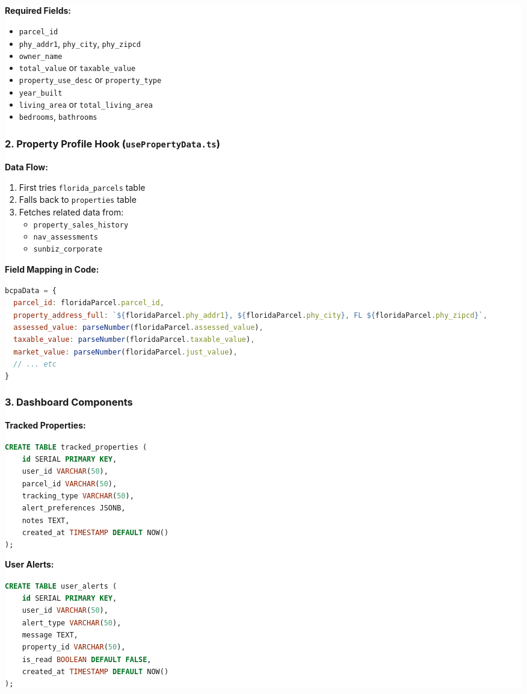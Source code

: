**Required Fields:**
- `parcel_id`
- `phy_addr1`, `phy_city`, `phy_zipcd`
- `owner_name`
- `total_value` or `taxable_value`
- `property_use_desc` or `property_type`
- `year_built`
- `living_area` or `total_living_area`
- `bedrooms`, `bathrooms`

### 2. Property Profile Hook (`usePropertyData.ts`)

**Data Flow:**
1. First tries `florida_parcels` table
2. Falls back to `properties` table
3. Fetches related data from:
   - `property_sales_history`
   - `nav_assessments`
   - `sunbiz_corporate`

**Field Mapping in Code:**
```javascript
bcpaData = {
  parcel_id: floridaParcel.parcel_id,
  property_address_full: `${floridaParcel.phy_addr1}, ${floridaParcel.phy_city}, FL ${floridaParcel.phy_zipcd}`,
  assessed_value: parseNumber(floridaParcel.assessed_value),
  taxable_value: parseNumber(floridaParcel.taxable_value),
  market_value: parseNumber(floridaParcel.just_value),
  // ... etc
}
```

### 3. Dashboard Components

**Tracked Properties:**
```sql
CREATE TABLE tracked_properties (
    id SERIAL PRIMARY KEY,
    user_id VARCHAR(50),
    parcel_id VARCHAR(50),
    tracking_type VARCHAR(50),
    alert_preferences JSONB,
    notes TEXT,
    created_at TIMESTAMP DEFAULT NOW()
);
```

**User Alerts:**
```sql
CREATE TABLE user_alerts (
    id SERIAL PRIMARY KEY,
    user_id VARCHAR(50),
    alert_type VARCHAR(50),
    message TEXT,
    property_id VARCHAR(50),
    is_read BOOLEAN DEFAULT FALSE,
    created_at TIMESTAMP DEFAULT NOW()
);
```
